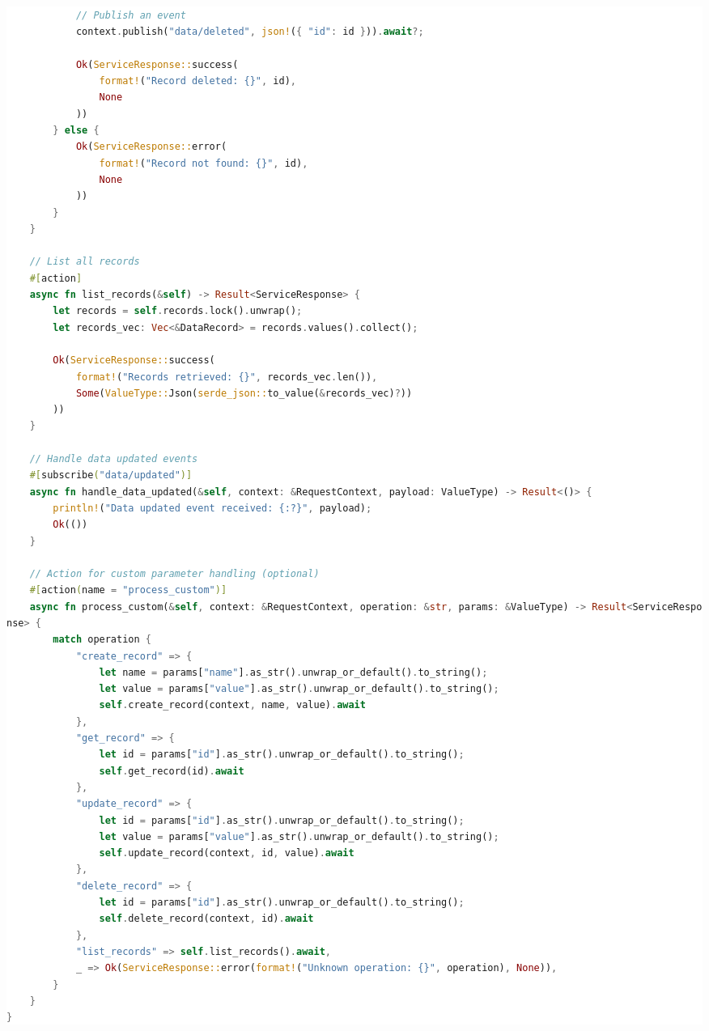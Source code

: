 ```rust
            // Publish an event
            context.publish("data/deleted", json!({ "id": id })).await?;
            
            Ok(ServiceResponse::success(
                format!("Record deleted: {}", id),
                None
            ))
        } else {
            Ok(ServiceResponse::error(
                format!("Record not found: {}", id),
                None
            ))
        }
    }
    
    // List all records
    #[action]
    async fn list_records(&self) -> Result<ServiceResponse> {
        let records = self.records.lock().unwrap();
        let records_vec: Vec<&DataRecord> = records.values().collect();
        
        Ok(ServiceResponse::success(
            format!("Records retrieved: {}", records_vec.len()),
            Some(ValueType::Json(serde_json::to_value(&records_vec)?))
        ))
    }
    
    // Handle data updated events
    #[subscribe("data/updated")]
    async fn handle_data_updated(&self, context: &RequestContext, payload: ValueType) -> Result<()> {
        println!("Data updated event received: {:?}", payload);
        Ok(())
    }
    
    // Action for custom parameter handling (optional)
    #[action(name = "process_custom")]
    async fn process_custom(&self, context: &RequestContext, operation: &str, params: &ValueType) -> Result<ServiceResponse> {
        match operation {
            "create_record" => {
                let name = params["name"].as_str().unwrap_or_default().to_string();
                let value = params["value"].as_str().unwrap_or_default().to_string();
                self.create_record(context, name, value).await
            },
            "get_record" => {
                let id = params["id"].as_str().unwrap_or_default().to_string();
                self.get_record(id).await
            },
            "update_record" => {
                let id = params["id"].as_str().unwrap_or_default().to_string();
                let value = params["value"].as_str().unwrap_or_default().to_string();
                self.update_record(context, id, value).await
            },
            "delete_record" => {
                let id = params["id"].as_str().unwrap_or_default().to_string();
                self.delete_record(context, id).await
            },
            "list_records" => self.list_records().await,
            _ => Ok(ServiceResponse::error(format!("Unknown operation: {}", operation), None)),
        }
    }
}
```